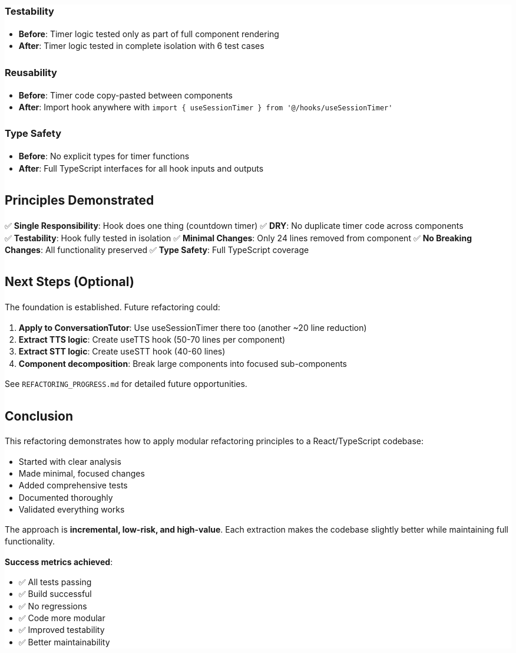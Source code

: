### Testability  
- **Before**: Timer logic tested only as part of full component rendering
- **After**: Timer logic tested in complete isolation with 6 test cases

### Reusability
- **Before**: Timer code copy-pasted between components
- **After**: Import hook anywhere with `import { useSessionTimer } from '@/hooks/useSessionTimer'`

### Type Safety
- **Before**: No explicit types for timer functions
- **After**: Full TypeScript interfaces for all hook inputs and outputs

## Principles Demonstrated

✅ **Single Responsibility**: Hook does one thing (countdown timer)
✅ **DRY**: No duplicate timer code across components  
✅ **Testability**: Hook fully tested in isolation
✅ **Minimal Changes**: Only 24 lines removed from component
✅ **No Breaking Changes**: All functionality preserved
✅ **Type Safety**: Full TypeScript coverage

## Next Steps (Optional)

The foundation is established. Future refactoring could:

1. **Apply to ConversationTutor**: Use useSessionTimer there too (another ~20 line reduction)
2. **Extract TTS logic**: Create useTTS hook (50-70 lines per component)
3. **Extract STT logic**: Create useSTT hook (40-60 lines)
4. **Component decomposition**: Break large components into focused sub-components

See `REFACTORING_PROGRESS.md` for detailed future opportunities.

## Conclusion

This refactoring demonstrates how to apply modular refactoring principles to a React/TypeScript codebase:
- Started with clear analysis
- Made minimal, focused changes
- Added comprehensive tests
- Documented thoroughly
- Validated everything works

The approach is **incremental, low-risk, and high-value**. Each extraction makes the codebase slightly better while maintaining full functionality.

**Success metrics achieved**:
- ✅ All tests passing
- ✅ Build successful  
- ✅ No regressions
- ✅ Code more modular
- ✅ Improved testability
- ✅ Better maintainability
